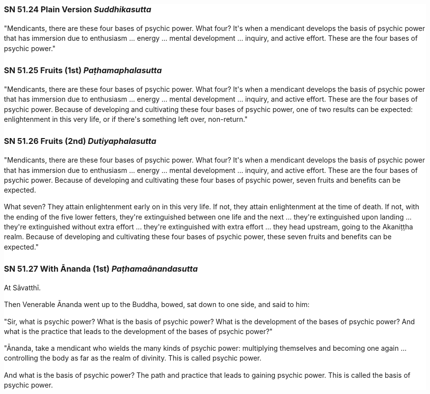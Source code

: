 
### SN 51.24 Plain Version *Suddhikasutta*

"Mendicants, there are these four bases of psychic power. What four?
It's when a mendicant develops the basis of psychic power that has
immersion due to enthusiasm ... energy ... mental development ...
inquiry, and active effort. These are the four bases of psychic power."


### SN 51.25 Fruits (1st) *Paṭhamaphalasutta*

"Mendicants, there are these four bases of psychic power. What four?
It's when a mendicant develops the basis of psychic power that has
immersion due to enthusiasm ... energy ... mental development ...
inquiry, and active effort. These are the four bases of psychic power.
Because of developing and cultivating these four bases of psychic power,
one of two results can be expected: enlightenment in this very life, or
if there's something left over, non-return."


### SN 51.26 Fruits (2nd) *Dutiyaphalasutta*

"Mendicants, there are these four bases of psychic power. What four?
It's when a mendicant develops the basis of psychic power that has
immersion due to enthusiasm ... energy ... mental development ...
inquiry, and active effort. These are the four bases of psychic power.
Because of developing and cultivating these four bases of psychic power,
seven fruits and benefits can be expected.

What seven? They attain enlightenment early on in this very life. If
not, they attain enlightenment at the time of death. If not, with the
ending of the five lower fetters, they're extinguished between one life
and the next ... they're extinguished upon landing ... they're
extinguished without extra effort ... they're extinguished with extra
effort ... they head upstream, going to the Akaniṭṭha
realm. Because of developing and cultivating these four bases of psychic
power, these seven fruits and benefits can be expected."


### SN 51.27 With Ānanda (1st) *Paṭhamaānandasutta*

At Sāvatthī.

Then Venerable Ānanda went up to the Buddha, bowed, sat down to one
side, and said to him:

"Sir, what is psychic power? What is the basis of psychic power? What is
the development of the bases of psychic power? And what is the practice
that leads to the development of the bases of psychic power?"

"Ānanda, take a mendicant who wields the many kinds of psychic power:
multiplying themselves and becoming one again ... controlling the body
as far as the realm of divinity. This is called psychic power.

And what is the basis of psychic power? The path and practice that leads
to gaining psychic power. This is called the basis of psychic power.
